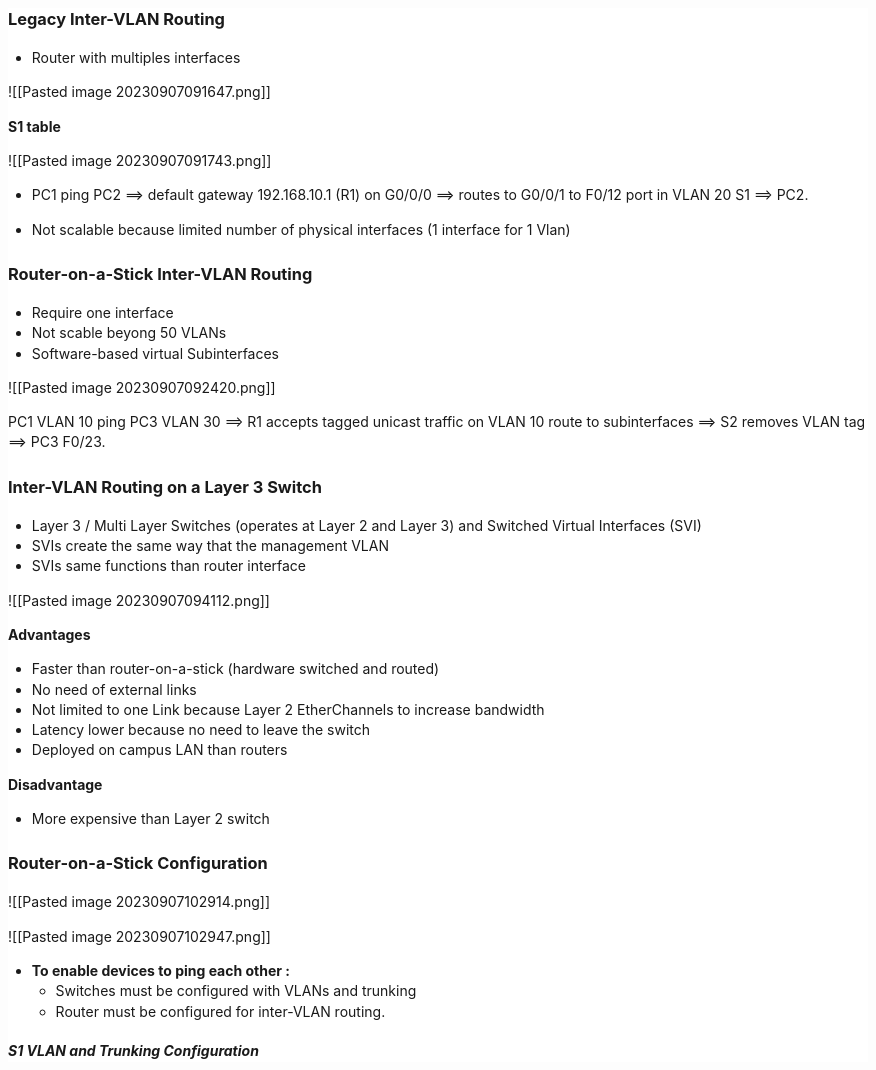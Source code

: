 ### Legacy Inter-VLAN Routing

- Router with multiples interfaces

![[Pasted image 20230907091647.png]]

**S1 table**

![[Pasted image 20230907091743.png]]


- PC1 ping PC2  ==> default gateway 192.168.10.1 (R1) on G0/0/0  ==> routes to G0/0/1 to F0/12 port in VLAN 20 S1 ==> PC2.

- Not scalable because limited number of physical interfaces (1 interface for 1 Vlan)

### Router-on-a-Stick Inter-VLAN Routing

- Require one interface
- Not scable beyong 50 VLANs
- Software-based virtual Subinterfaces 

![[Pasted image 20230907092420.png]]

PC1 VLAN 10 ping PC3 VLAN 30 ==> R1 accepts tagged unicast traffic on VLAN 10 route to subinterfaces ==> S2 removes VLAN tag ==> PC3 F0/23.

### Inter-VLAN Routing on a Layer 3 Switch

- Layer 3 / Multi Layer Switches (operates at Layer 2 and Layer 3) and Switched Virtual Interfaces (SVI)
- SVIs create the same way that the management VLAN
- SVIs same functions than router interface

![[Pasted image 20230907094112.png]]

**Advantages**

- Faster than router-on-a-stick (hardware switched and routed)
- No need of external links
- Not limited to one Link because Layer 2 EtherChannels to increase bandwidth
- Latency lower because no need to leave the switch
- Deployed on campus LAN than routers

**Disadvantage**

- More expensive than Layer 2 switch

### Router-on-a-Stick Configuration

![[Pasted image 20230907102914.png]]

![[Pasted image 20230907102947.png]]

- **To enable devices to ping each other :**
	- Switches must be configured with VLANs and trunking
	- Router must be configured for inter-VLAN routing.
##### S1 VLAN and Trunking Configuration

